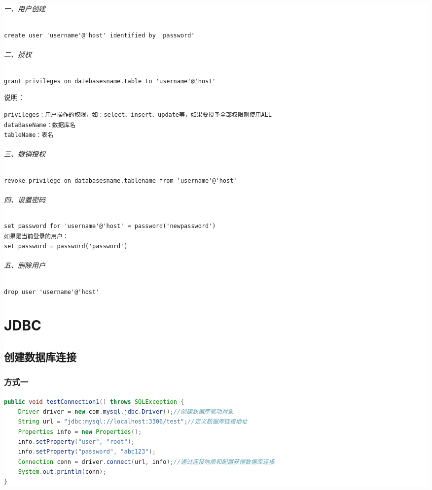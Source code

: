 ###### 一、用户创建

```mysql
create user 'username'@'host' identified by 'password'
```

###### 二、授权

```mysql
grant privileges on datebasesname.table to 'username'@'host'
```

说明：

```
privileges：用户操作的权限，如：select、insert、update等，如果要授予全部权限则使用ALL
dataBaseName：数据库名
tableName：表名
```

###### 三、撤销授权

```mysql
revoke privilege on databasesname.tablename from 'username'@'host'
```

###### 四、设置密码

```mysql
set password for 'username'@'host' = password('newpassword')
如果是当前登录的用户：
set password = password('password')
```

###### 五、删除用户

```mysql
drop user 'username'@'host'
```





# JDBC

## 创建数据库连接

### 方式一

```java
public void testConnection1() throws SQLException {
	Driver driver = new com.mysql.jdbc.Driver();//创建数据库驱动对象
	String url = "jdbc:mysql://localhost:3306/test";//定义数据库链接地址
	Properties info = new Properties();
	info.setProperty("user", "root");
	info.setProperty("password", "abc123");
	Connection conn = driver.connect(url, info);//通过连接地质和配置获得数据库连接
	System.out.println(conn);
}
```
